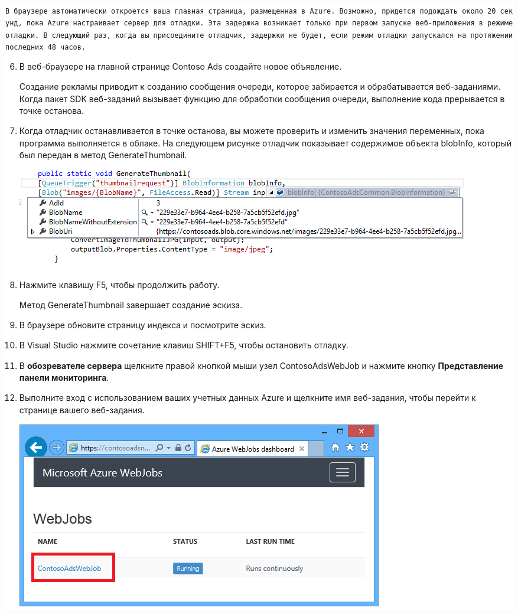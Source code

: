 	В браузере автоматически откроется ваша главная страница, размещенная в Azure. Возможно, придется подождать около 20 секунд, пока Azure настраивает сервер для отладки. Эта задержка возникает только при первом запуске веб-приложения в режиме отладки. В следующий раз, когда вы присоедините отладчик, задержки не будет, если режим отладки запускался на протяжении последних 48 часов.

6. В веб-браузере на главной странице Contoso Ads создайте новое объявление.

	Создание рекламы приводит к созданию сообщения очереди, которое забирается и обрабатывается веб-заданиями. Когда пакет SDK веб-заданий вызывает функцию для обработки сообщения очереди, выполнение кода прерывается в точке останова.

7. Когда отладчик останавливается в точке останова, вы можете проверить и изменить значения переменных, пока программа выполняется в облаке. На следующем рисунке отладчик показывает содержимое объекта blobInfo, который был передан в метод GenerateThumbnail.

	![Объект blobInfo в отладчике](./media/web-sites-dotnet-troubleshoot-visual-studio/blobinfo.png)
 
5. Нажмите клавишу F5, чтобы продолжить работу.

	Метод GenerateThumbnail завершает создание эскиза.

6. В браузере обновите страницу индекса и посмотрите эскиз.

6. В Visual Studio нажмите сочетание клавиш SHIFT+F5, чтобы остановить отладку.

7. В **обозревателе сервера** щелкните правой кнопкой мыши узел ContosoAdsWebJob и нажмите кнопку **Представление панели мониторинга**.

8. Выполните вход с использованием ваших учетных данных Azure и щелкните имя веб-задания, чтобы перейти к странице вашего веб-задания.

	![Щелкните ContosoAdsWebJob](./media/web-sites-dotnet-troubleshoot-visual-studio/clickcaw.png)
